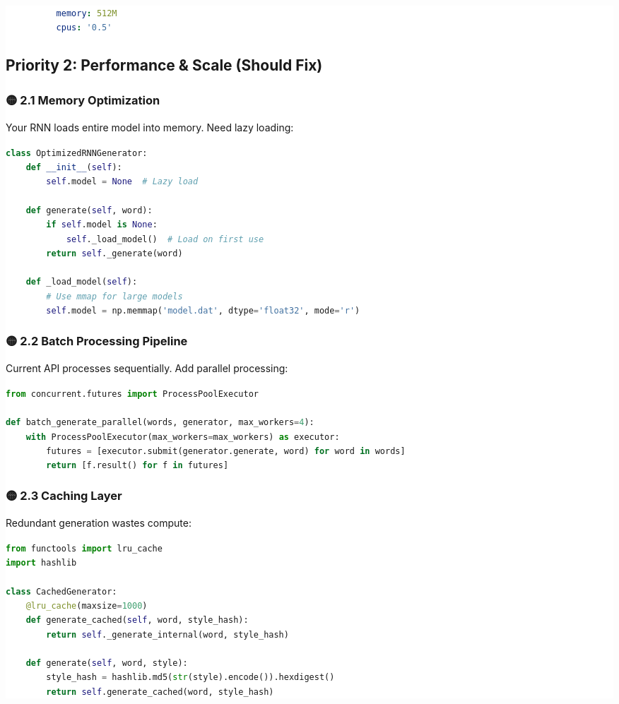 ```yaml
          memory: 512M
          cpus: '0.5'
```

## Priority 2: Performance & Scale (Should Fix)

### 🟡 2.1 Memory Optimization
Your RNN loads entire model into memory. Need lazy loading:

```python
class OptimizedRNNGenerator:
    def __init__(self):
        self.model = None  # Lazy load
    
    def generate(self, word):
        if self.model is None:
            self._load_model()  # Load on first use
        return self._generate(word)
    
    def _load_model(self):
        # Use mmap for large models
        self.model = np.memmap('model.dat', dtype='float32', mode='r')
```

### 🟡 2.2 Batch Processing Pipeline
Current API processes sequentially. Add parallel processing:

```python
from concurrent.futures import ProcessPoolExecutor

def batch_generate_parallel(words, generator, max_workers=4):
    with ProcessPoolExecutor(max_workers=max_workers) as executor:
        futures = [executor.submit(generator.generate, word) for word in words]
        return [f.result() for f in futures]
```

### 🟡 2.3 Caching Layer
Redundant generation wastes compute:

```python
from functools import lru_cache
import hashlib

class CachedGenerator:
    @lru_cache(maxsize=1000)
    def generate_cached(self, word, style_hash):
        return self._generate_internal(word, style_hash)
    
    def generate(self, word, style):
        style_hash = hashlib.md5(str(style).encode()).hexdigest()
        return self.generate_cached(word, style_hash)
```
